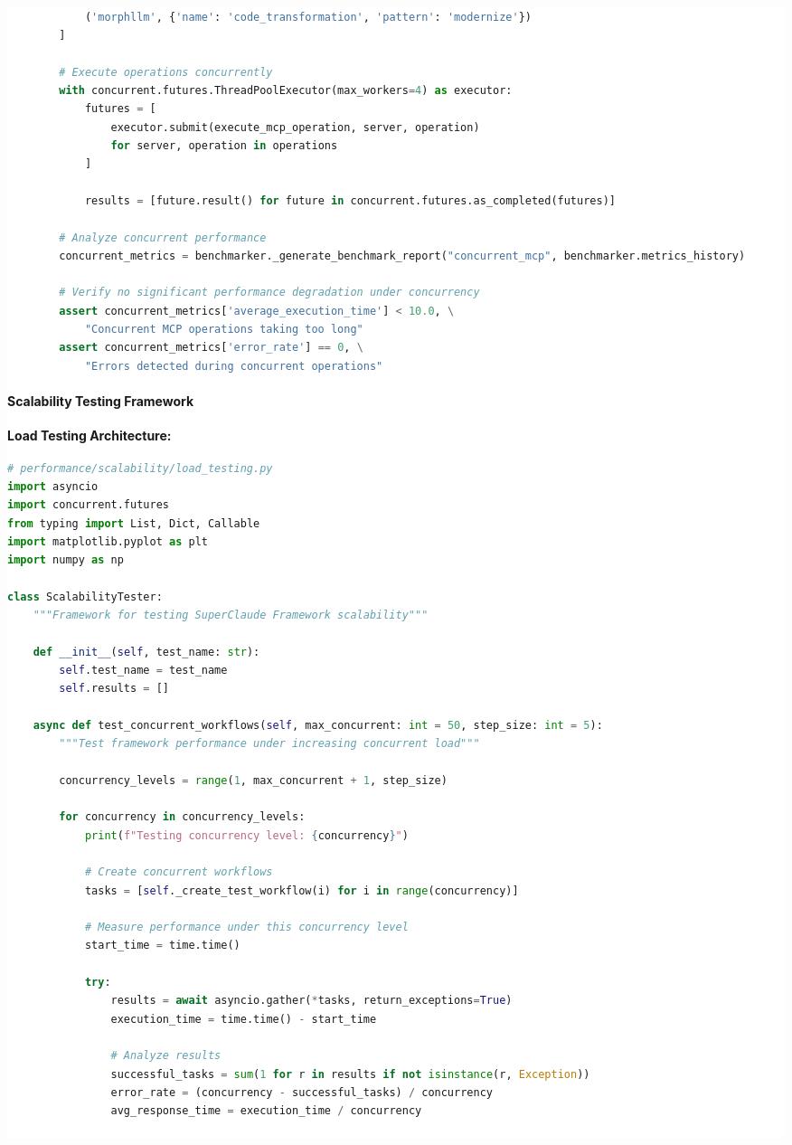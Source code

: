 ```python
            ('morphllm', {'name': 'code_transformation', 'pattern': 'modernize'})
        ]
        
        # Execute operations concurrently
        with concurrent.futures.ThreadPoolExecutor(max_workers=4) as executor:
            futures = [
                executor.submit(execute_mcp_operation, server, operation)
                for server, operation in operations
            ]
            
            results = [future.result() for future in concurrent.futures.as_completed(futures)]
        
        # Analyze concurrent performance
        concurrent_metrics = benchmarker._generate_benchmark_report("concurrent_mcp", benchmarker.metrics_history)
        
        # Verify no significant performance degradation under concurrency
        assert concurrent_metrics['average_execution_time'] < 10.0, \
            "Concurrent MCP operations taking too long"
        assert concurrent_metrics['error_rate'] == 0, \
            "Errors detected during concurrent operations"
```

#### Scalability Testing Framework

**Load Testing Architecture:**
```python
# performance/scalability/load_testing.py
import asyncio
import concurrent.futures
from typing import List, Dict, Callable
import matplotlib.pyplot as plt
import numpy as np

class ScalabilityTester:
    """Framework for testing SuperClaude Framework scalability"""
    
    def __init__(self, test_name: str):
        self.test_name = test_name
        self.results = []
        
    async def test_concurrent_workflows(self, max_concurrent: int = 50, step_size: int = 5):
        """Test framework performance under increasing concurrent load"""
        
        concurrency_levels = range(1, max_concurrent + 1, step_size)
        
        for concurrency in concurrency_levels:
            print(f"Testing concurrency level: {concurrency}")
            
            # Create concurrent workflows
            tasks = [self._create_test_workflow(i) for i in range(concurrency)]
            
            # Measure performance under this concurrency level
            start_time = time.time()
            
            try:
                results = await asyncio.gather(*tasks, return_exceptions=True)
                execution_time = time.time() - start_time
                
                # Analyze results
                successful_tasks = sum(1 for r in results if not isinstance(r, Exception))
                error_rate = (concurrency - successful_tasks) / concurrency
                avg_response_time = execution_time / concurrency
                
```